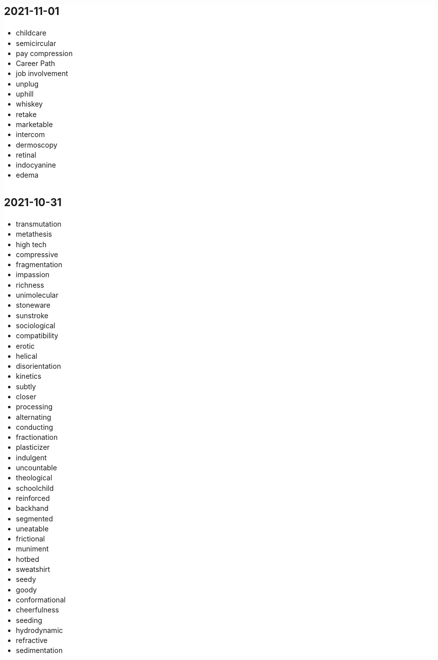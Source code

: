 ## 2021-11-01

- childcare
- semicircular
- pay compression
- Career Path
- job involvement
- unplug
- uphill
- whiskey
- retake
- marketable
- intercom
- dermoscopy
- retinal
- indocyanine
- edema

## 2021-10-31

- transmutation
- metathesis
- high tech
- compressive
- fragmentation
- impassion
- richness
- unimolecular
- stoneware
- sunstroke
- sociological
- compatibility
- erotic
- helical
- disorientation
- kinetics
- subtly
- closer
- processing
- alternating
- conducting
- fractionation
- plasticizer
- indulgent
- uncountable
- theological
- schoolchild
- reinforced
- backhand
- segmented
- uneatable
- frictional
- muniment
- hotbed
- sweatshirt
- seedy
- goody
- conformational
- cheerfulness
- seeding
- hydrodynamic
- refractive
- sedimentation